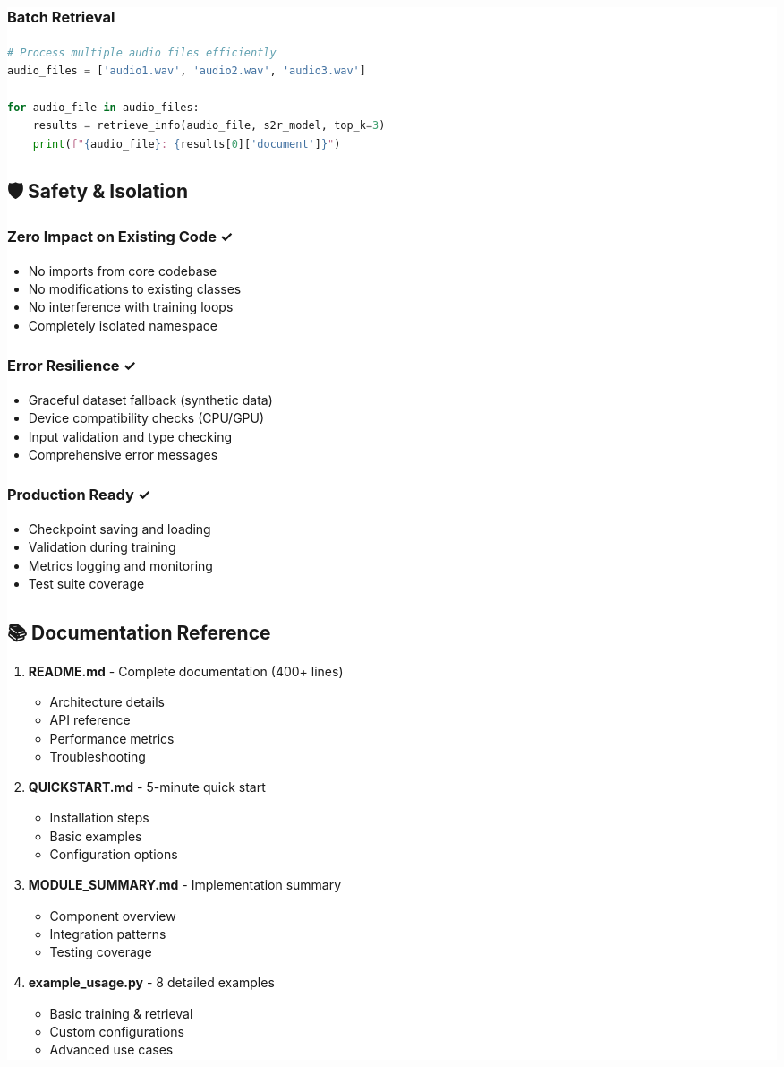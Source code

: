 ### Batch Retrieval
```python
# Process multiple audio files efficiently
audio_files = ['audio1.wav', 'audio2.wav', 'audio3.wav']

for audio_file in audio_files:
    results = retrieve_info(audio_file, s2r_model, top_k=3)
    print(f"{audio_file}: {results[0]['document']}")
```

## 🛡️ Safety & Isolation

### Zero Impact on Existing Code ✓
- No imports from core codebase
- No modifications to existing classes
- No interference with training loops
- Completely isolated namespace

### Error Resilience ✓
- Graceful dataset fallback (synthetic data)
- Device compatibility checks (CPU/GPU)
- Input validation and type checking
- Comprehensive error messages

### Production Ready ✓
- Checkpoint saving and loading
- Validation during training
- Metrics logging and monitoring
- Test suite coverage

## 📚 Documentation Reference

1. **README.md** - Complete documentation (400+ lines)
   - Architecture details
   - API reference
   - Performance metrics
   - Troubleshooting

2. **QUICKSTART.md** - 5-minute quick start
   - Installation steps
   - Basic examples
   - Configuration options

3. **MODULE_SUMMARY.md** - Implementation summary
   - Component overview
   - Integration patterns
   - Testing coverage

4. **example_usage.py** - 8 detailed examples
   - Basic training & retrieval
   - Custom configurations
   - Advanced use cases
